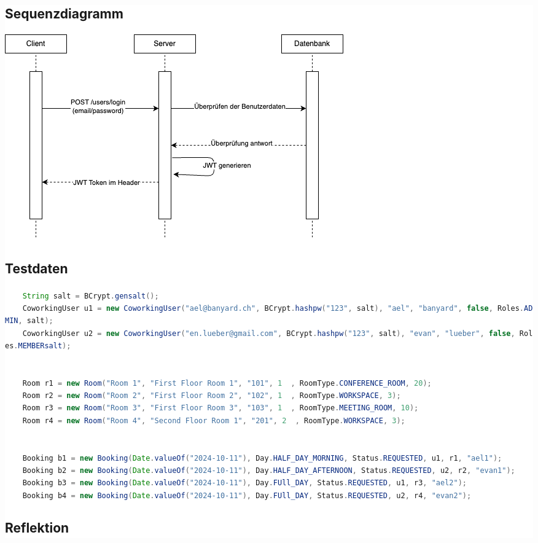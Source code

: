## Sequenzdiagramm

![Sequenzdiagramm](./images/sequenz.png)

<div style="page-break-after: always;"></div>

## Testdaten

```java
	String salt = BCrypt.gensalt();
	CoworkingUser u1 = new CoworkingUser("ael@banyard.ch", BCrypt.hashpw("123", salt), "ael", "banyard", false, Roles.ADMIN, salt);
	CoworkingUser u2 = new CoworkingUser("en.lueber@gmail.com", BCrypt.hashpw("123", salt), "evan", "lueber", false, Roles.MEMBERsalt);


	Room r1 = new Room("Room 1", "First Floor Room 1", "101", 1  , RoomType.CONFERENCE_ROOM, 20);
	Room r2 = new Room("Room 2", "First Floor Room 2", "102", 1  , RoomType.WORKSPACE, 3);
	Room r3 = new Room("Room 3", "First Floor Room 3", "103", 1  , RoomType.MEETING_ROOM, 10);
	Room r4 = new Room("Room 4", "Second Floor Room 1", "201", 2  , RoomType.WORKSPACE, 3);


	Booking b1 = new Booking(Date.valueOf("2024-10-11"), Day.HALF_DAY_MORNING, Status.REQUESTED, u1, r1, "ael1");
	Booking b2 = new Booking(Date.valueOf("2024-10-11"), Day.HALF_DAY_AFTERNOON, Status.REQUESTED, u2, r2, "evan1");
	Booking b3 = new Booking(Date.valueOf("2024-10-11"), Day.FUll_DAY, Status.REQUESTED, u1, r3, "ael2");
	Booking b4 = new Booking(Date.valueOf("2024-10-11"), Day.FUll_DAY, Status.REQUESTED, u2, r4, "evan2");
```

## Reflektion

